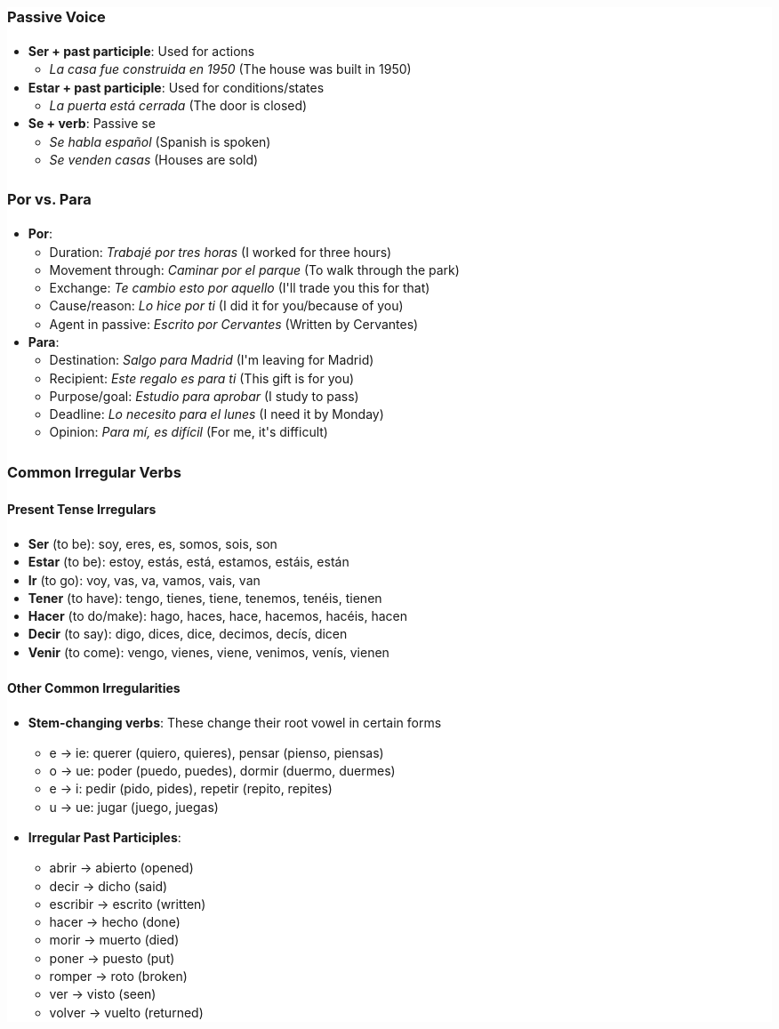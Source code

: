 ### Passive Voice
- **Ser + past participle**: Used for actions
  - *La casa fue construida en 1950* (The house was built in 1950)
- **Estar + past participle**: Used for conditions/states
  - *La puerta está cerrada* (The door is closed)
- **Se + verb**: Passive se
  - *Se habla español* (Spanish is spoken)
  - *Se venden casas* (Houses are sold)

### Por vs. Para
- **Por**: 
  - Duration: *Trabajé por tres horas* (I worked for three hours)
  - Movement through: *Caminar por el parque* (To walk through the park)
  - Exchange: *Te cambio esto por aquello* (I'll trade you this for that)
  - Cause/reason: *Lo hice por ti* (I did it for you/because of you)
  - Agent in passive: *Escrito por Cervantes* (Written by Cervantes)
- **Para**:
  - Destination: *Salgo para Madrid* (I'm leaving for Madrid)  
  - Recipient: *Este regalo es para ti* (This gift is for you)
  - Purpose/goal: *Estudio para aprobar* (I study to pass)
  - Deadline: *Lo necesito para el lunes* (I need it by Monday)
  - Opinion: *Para mí, es difícil* (For me, it's difficult)

### Common Irregular Verbs

#### Present Tense Irregulars
- **Ser** (to be): soy, eres, es, somos, sois, son
- **Estar** (to be): estoy, estás, está, estamos, estáis, están
- **Ir** (to go): voy, vas, va, vamos, vais, van
- **Tener** (to have): tengo, tienes, tiene, tenemos, tenéis, tienen
- **Hacer** (to do/make): hago, haces, hace, hacemos, hacéis, hacen
- **Decir** (to say): digo, dices, dice, decimos, decís, dicen
- **Venir** (to come): vengo, vienes, viene, venimos, venís, vienen

#### Other Common Irregularities
- **Stem-changing verbs**: These change their root vowel in certain forms
  - e → ie: querer (quiero, quieres), pensar (pienso, piensas)
  - o → ue: poder (puedo, puedes), dormir (duermo, duermes)
  - e → i: pedir (pido, pides), repetir (repito, repites)
  - u → ue: jugar (juego, juegas)

- **Irregular Past Participles**:
  - abrir → abierto (opened)
  - decir → dicho (said)
  - escribir → escrito (written)
  - hacer → hecho (done)
  - morir → muerto (died)
  - poner → puesto (put)
  - romper → roto (broken)
  - ver → visto (seen)
  - volver → vuelto (returned)